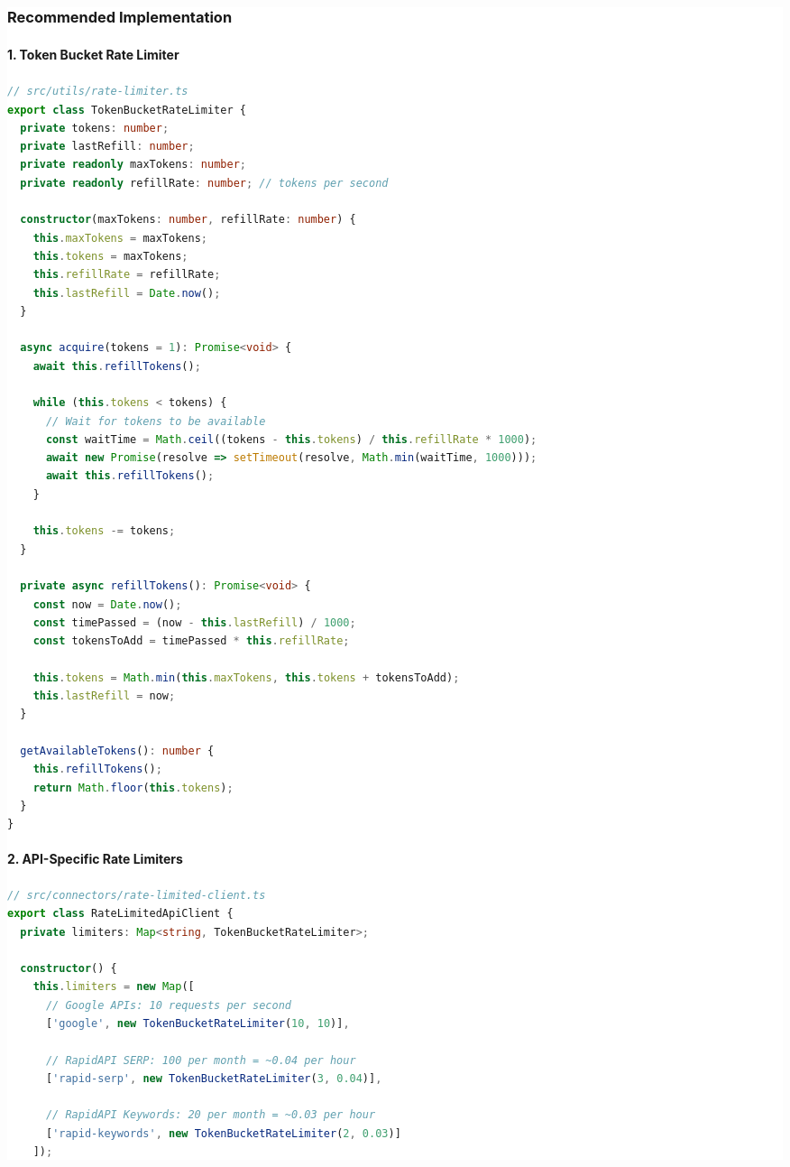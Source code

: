 ### Recommended Implementation

#### 1. Token Bucket Rate Limiter
```typescript
// src/utils/rate-limiter.ts
export class TokenBucketRateLimiter {
  private tokens: number;
  private lastRefill: number;
  private readonly maxTokens: number;
  private readonly refillRate: number; // tokens per second
  
  constructor(maxTokens: number, refillRate: number) {
    this.maxTokens = maxTokens;
    this.tokens = maxTokens;
    this.refillRate = refillRate;
    this.lastRefill = Date.now();
  }
  
  async acquire(tokens = 1): Promise<void> {
    await this.refillTokens();
    
    while (this.tokens < tokens) {
      // Wait for tokens to be available
      const waitTime = Math.ceil((tokens - this.tokens) / this.refillRate * 1000);
      await new Promise(resolve => setTimeout(resolve, Math.min(waitTime, 1000)));
      await this.refillTokens();
    }
    
    this.tokens -= tokens;
  }
  
  private async refillTokens(): Promise<void> {
    const now = Date.now();
    const timePassed = (now - this.lastRefill) / 1000;
    const tokensToAdd = timePassed * this.refillRate;
    
    this.tokens = Math.min(this.maxTokens, this.tokens + tokensToAdd);
    this.lastRefill = now;
  }
  
  getAvailableTokens(): number {
    this.refillTokens();
    return Math.floor(this.tokens);
  }
}
```

#### 2. API-Specific Rate Limiters
```typescript
// src/connectors/rate-limited-client.ts
export class RateLimitedApiClient {
  private limiters: Map<string, TokenBucketRateLimiter>;
  
  constructor() {
    this.limiters = new Map([
      // Google APIs: 10 requests per second
      ['google', new TokenBucketRateLimiter(10, 10)],
      
      // RapidAPI SERP: 100 per month = ~0.04 per hour
      ['rapid-serp', new TokenBucketRateLimiter(3, 0.04)],
      
      // RapidAPI Keywords: 20 per month = ~0.03 per hour  
      ['rapid-keywords', new TokenBucketRateLimiter(2, 0.03)]
    ]);
```